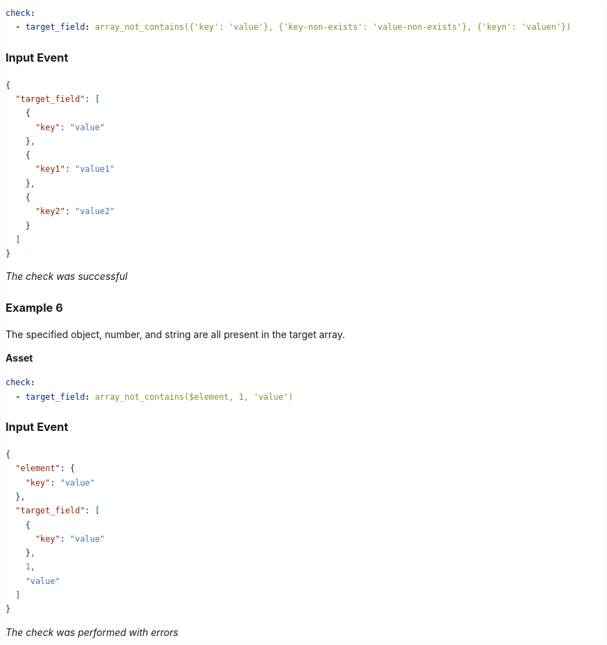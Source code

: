 ```yaml
check:
  - target_field: array_not_contains({'key': 'value'}, {'key-non-exists': 'value-non-exists'}, {'keyn': 'valuen'})
```

### Input Event

```json
{
  "target_field": [
    {
      "key": "value"
    },
    {
      "key1": "value1"
    },
    {
      "key2": "value2"
    }
  ]
}
```

*The check was successful*

### Example 6

The specified object, number, and string are all present in the target array.

**Asset**

```yaml
check:
  - target_field: array_not_contains($element, 1, 'value')
```

### Input Event

```json
{
  "element": {
    "key": "value"
  },
  "target_field": [
    {
      "key": "value"
    },
    1,
    "value"
  ]
}
```

*The check was performed with errors*
